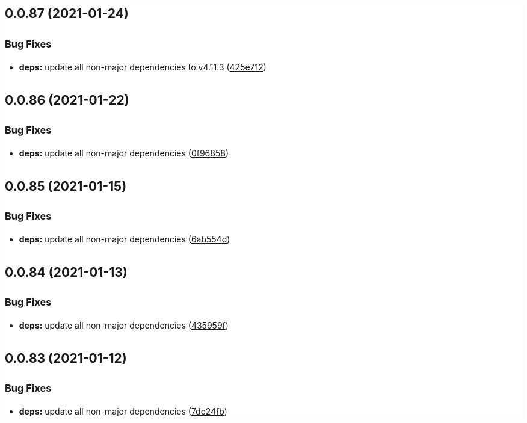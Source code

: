 



## 0.0.87 (2021-01-24)


### Bug Fixes

* **deps:** update all non-major dependencies to v4.11.3 ([425e712](https://github.com/memoryOS/material-ui/commit/425e712d26c6ff66f40ca805bcb8516d86c603cc))





## 0.0.86 (2021-01-22)


### Bug Fixes

* **deps:** update all non-major dependencies ([0f96858](https://github.com/memoryOS/material-ui/commit/0f9685882953f9d5eaa2a9e2b75065ae4307a002))





## 0.0.85 (2021-01-15)


### Bug Fixes

* **deps:** update all non-major dependencies ([6ab554d](https://github.com/memoryOS/material-ui/commit/6ab554d31897f5e16058d47ec8de1b6c303193be))





## 0.0.84 (2021-01-13)


### Bug Fixes

* **deps:** update all non-major dependencies ([435959f](https://github.com/memoryOS/material-ui/commit/435959f869b3db09d4505f4b7042d98185d57499))





## 0.0.83 (2021-01-12)


### Bug Fixes

* **deps:** update all non-major dependencies ([7dc24fb](https://github.com/memoryOS/material-ui/commit/7dc24fb55958cb068102f1a6acc6510250def66c))
